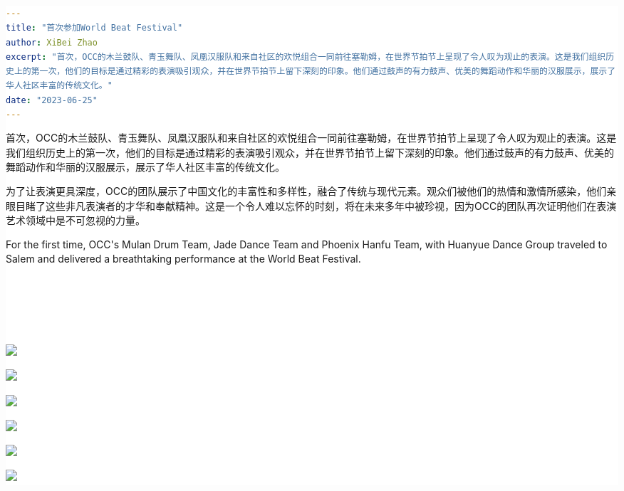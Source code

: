 ```yaml
---
title: "首次参加World Beat Festival"
author: XiBei Zhao
excerpt: "首次，OCC的木兰鼓队、青玉舞队、凤凰汉服队和来自社区的欢悦组合一同前往塞勒姆，在世界节拍节上呈现了令人叹为观止的表演。这是我们组织历史上的第一次，他们的目标是通过精彩的表演吸引观众，并在世界节拍节上留下深刻的印象。他们通过鼓声的有力鼓声、优美的舞蹈动作和华丽的汉服展示，展示了华人社区丰富的传统文化。"
date: "2023-06-25"
---
```


首次，OCC的木兰鼓队、青玉舞队、凤凰汉服队和来自社区的欢悦组合一同前往塞勒姆，在世界节拍节上呈现了令人叹为观止的表演。这是我们组织历史上的第一次，他们的目标是通过精彩的表演吸引观众，并在世界节拍节上留下深刻的印象。他们通过鼓声的有力鼓声、优美的舞蹈动作和华丽的汉服展示，展示了华人社区丰富的传统文化。

为了让表演更具深度，OCC的团队展示了中国文化的丰富性和多样性，融合了传统与现代元素。观众们被他们的热情和激情所感染，他们亲眼目睹了这些非凡表演者的才华和奉献精神。这是一个令人难以忘怀的时刻，将在未来多年中被珍视，因为OCC的团队再次证明他们在表演艺术领域中是不可忽视的力量。

For the first time, OCC's Mulan Drum Team, Jade Dance Team and Phoenix Hanfu Team, with Huanyue Dance Group traveled to Salem and delivered a breathtaking performance at the World Beat Festival.

<iframe width="2135" height="1200" src="https://www.youtube.com/embed/pLRNTdkYwE8" title="Mulan Drum Team at 2023 World Beat Festival" frameborder="0" allow="accelerometer; autoplay; clipboard-write; encrypted-media; gyroscope; picture-in-picture; web-share" allowfullscreen></iframe>

<br>

<iframe width="2135" height="1200" src="https://www.youtube.com/embed/u5J_P9c3f-I" title="Jade Dance Team at 2023 World Beat Festival" frameborder="0" allow="accelerometer; autoplay; clipboard-write; encrypted-media; gyroscope; picture-in-picture; web-share" allowfullscreen></iframe>

<br>

<iframe width="2135" height="1200" src="https://www.youtube.com/embed/wkoEGZIIzlc" title="Phoenix Hanfu Team at 2023 World Beat Festival" frameborder="0" allow="accelerometer; autoplay; clipboard-write; encrypted-media; gyroscope; picture-in-picture; web-share" allowfullscreen></iframe>

<br>

<iframe width="2135" height="1200" src="https://www.youtube.com/embed/ejRGqZIfGOc" title="Huanyue Group at World Beat Festival" frameborder="0" allow="accelerometer; autoplay; clipboard-write; encrypted-media; gyroscope; picture-in-picture; web-share" allowfullscreen></iframe>

<br>

![](https://res.cloudinary.com/dhngj18do/image/upload/f_auto,q_auto/v1/images/355514744_256162683715488_6999153879132771587_n)

![](https://res.cloudinary.com/dhngj18do/image/upload/f_auto,q_auto/v1/images/355462451_256162967048793_4250447134273487060_n)

![](https://res.cloudinary.com/dhngj18do/image/upload/f_auto,q_auto/v1/images/355653088_256165500381873_1250404772965483130_n)

![](https://res.cloudinary.com/dhngj18do/image/upload/f_auto,q_auto/v1/images/355696443_256168097048280_8457014046607372119_n)

![](https://res.cloudinary.com/dhngj18do/image/upload/f_auto,q_auto/v1/images/355472705_256162527048837_1352731405531945174_n)

![](https://res.cloudinary.com/dhngj18do/image/upload/f_auto,q_auto/v1/images/355508743_256167923714964_5387066652096120705_n)
